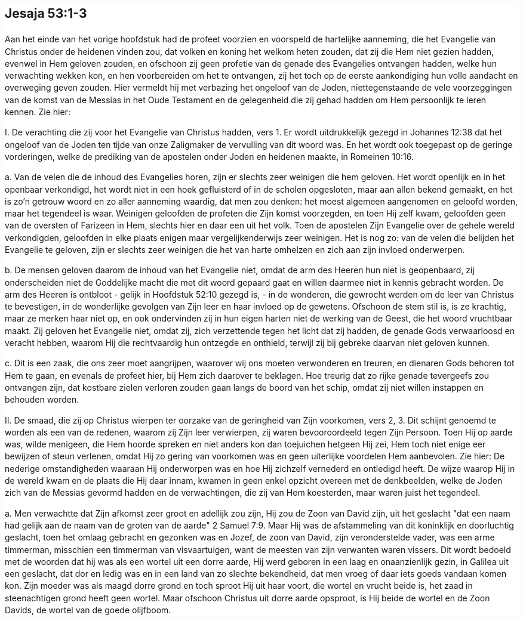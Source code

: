 ## Jesaja 53:1-3 
Aan het einde van het vorige hoofdstuk had de profeet voorzien en voorspeld de hartelijke aanneming, die het Evangelie van Christus onder de heidenen vinden zou, dat volken en koning het welkom heten zouden, dat zij die Hem niet gezien hadden, evenwel in Hem geloven zouden, en ofschoon zij geen profetie van de genade des Evangelies ontvangen hadden, welke hun verwachting wekken kon, en hen voorbereiden om het te ontvangen, zij het toch op de eerste aankondiging hun volle aandacht en overweging geven zouden. Hier vermeldt hij met verbazing het ongeloof van de Joden, niettegenstaande de vele voorzeggingen van de komst van de Messias in het Oude Testament en de gelegenheid die zij gehad hadden om Hem persoonlijk te leren kennen. Zie hier:

I. De verachting die zij voor het Evangelie van Christus hadden, vers 1. Er wordt uitdrukkelijk gezegd in Johannes 12:38 dat het ongeloof van de Joden ten tijde van onze Zaligmaker de vervulling van dit woord was. En het wordt ook toegepast op de geringe vorderingen, welke de prediking van de apostelen onder Joden en heidenen maakte, in Romeinen 10:16.

a. Van de velen die de inhoud des Evangelies horen, zijn er slechts zeer weinigen die hem geloven. Het wordt openlijk en in het openbaar verkondigd, het wordt niet in een hoek gefluisterd of in de scholen opgesloten, maar aan allen bekend gemaakt, en het is zo’n getrouw woord en zo aller aanneming waardig, dat men zou denken: het moest algemeen aangenomen en geloofd worden, maar het tegendeel is waar. Weinigen geloofden de profeten die Zijn komst voorzegden, en toen Hij zelf kwam, geloofden geen van de oversten of Farizeen in Hem, slechts hier en daar een uit het volk. Toen de apostelen Zijn Evangelie over de gehele wereld verkondigden, geloofden in elke plaats enigen maar vergelijkenderwijs zeer weinigen. Het is nog zo: van de velen die belijden het Evangelie te geloven, zijn er slechts zeer weinigen die het van harte omhelzen en zich aan zijn invloed onderwerpen.

b. De mensen geloven daarom de inhoud van het Evangelie niet, omdat de arm des Heeren hun niet is geopenbaard, zij onderscheiden niet de Goddelijke macht die met dit woord gepaard gaat en willen daarmee niet in kennis gebracht worden. De arm des Heeren is ontbloot - gelijk in Hoofdstuk 52:10 gezegd is, - in de wonderen, die gewrocht werden om de leer van Christus te bevestigen, in de wonderlijke gevolgen van Zijn leer en haar invloed op de gewetens. Ofschoon de stem stil is, is ze krachtig, maar ze merken haar niet op, en ook ondervinden zij in hun eigen harten niet de werking van de Geest, die het woord vruchtbaar maakt. Zij geloven het Evangelie niet, omdat zij, zich verzettende tegen het licht dat zij hadden, de genade Gods verwaarloosd en veracht hebben, waarom Hij die rechtvaardig hun ontzegde en onthield, terwijl zij bij gebreke daarvan niet geloven kunnen.

c. Dit is een zaak, die ons zeer moet aangrijpen, waarover wij ons moeten verwonderen en treuren, en dienaren Gods behoren tot Hem te gaan, en evenals de profeet hier, bij Hem zich daarover te beklagen. Hoe treurig dat zo rijke genade tevergeefs zou ontvangen zijn, dat kostbare zielen verloren zouden gaan langs de boord van het schip, omdat zij niet willen instappen en behouden worden.

II. De smaad, die zij op Christus wierpen ter oorzake van de geringheid van Zijn voorkomen, vers 2, 3. Dit schijnt genoemd te worden als een van de redenen, waarom zij Zijn leer verwierpen, zij waren bevooroordeeld tegen Zijn Persoon. Toen Hij op aarde was, wilde menigeen, die Hem hoorde spreken en niet anders kon dan toejuichen hetgeen Hij zei, Hem toch niet enige eer bewijzen of steun verlenen, omdat Hij zo gering van voorkomen was en geen uiterlijke voordelen Hem aanbevolen. 
Zie hier: De nederige omstandigheden waaraan Hij onderworpen was en hoe Hij zichzelf vernederd en ontledigd heeft. De wijze waarop Hij in de wereld kwam en de plaats die Hij daar innam, kwamen in geen enkel opzicht overeen met de denkbeelden, welke de Joden zich van de Messias gevormd hadden en de verwachtingen, die zij van Hem koesterden, maar waren juist het tegendeel.

a. Men verwachtte dat Zijn afkomst zeer groot en adellijk zou zijn, Hij zou de Zoon van David zijn, uit het geslacht "dat een naam had gelijk aan de naam van de groten van de aarde" 2 Samuel 7:9. Maar Hij was de afstammeling van dit koninklijk en doorluchtig geslacht, toen het omlaag gebracht en gezonken was en Jozef, de zoon van David, zijn veronderstelde vader, was een arme timmerman, misschien een timmerman van visvaartuigen, want de meesten van zijn verwanten waren vissers. Dit wordt bedoeld met de woorden dat hij was als een wortel uit een dorre aarde, Hij werd geboren in een laag en onaanzienlijk gezin, in Galilea uit een geslacht, dat dor en ledig was en in een land van zo slechte bekendheid, dat men vroeg of daar iets goeds vandaan komen kon. Zijn moeder was als maagd dorre grond en toch sproot Hij uit haar voort, die wortel en vrucht beide is, het zaad in steenachtigen grond heeft geen wortel. Maar ofschoon Christus uit dorre aarde opsproot, is Hij beide de wortel en de Zoon Davids, de wortel van de goede olijfboom.
